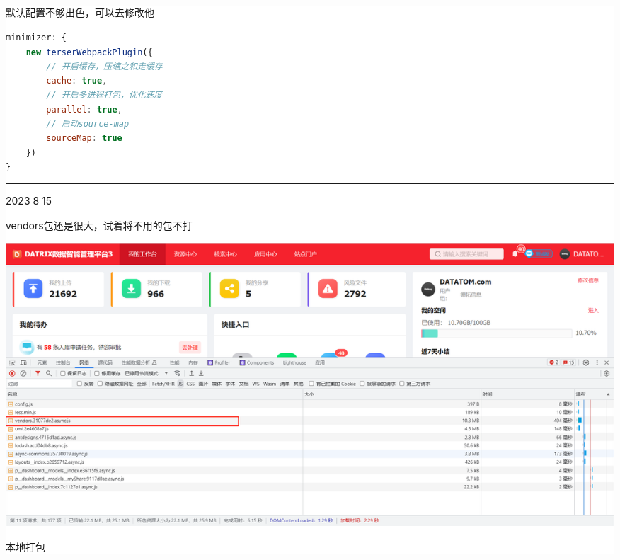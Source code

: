 默认配置不够出色，可以去修改他

```js
minimizer: {
    new terserWebpackPlugin({
        // 开启缓存，压缩之和走缓存
        cache: true,
        // 开启多进程打包，优化速度
        parallel: true,
        // 启动source-map
        sourceMap: true
    })
}
```



------



2023 8 15

vendors包还是很大，试着将不用的包不打

![image-20230815105802880](images/image-20230815105802880.png) 



本地打包
